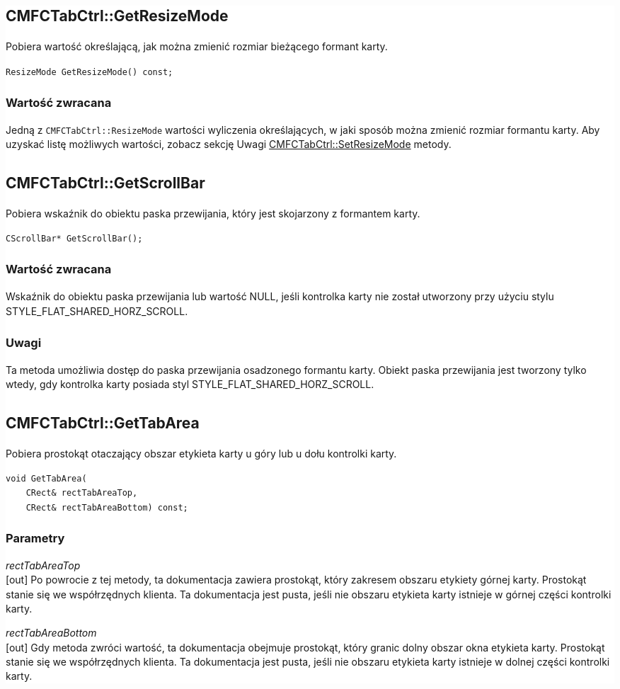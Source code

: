 ##  <a name="getresizemode"></a>  CMFCTabCtrl::GetResizeMode

Pobiera wartość określającą, jak można zmienić rozmiar bieżącego formant karty.

```
ResizeMode GetResizeMode() const;
```

### <a name="return-value"></a>Wartość zwracana

Jedną z `CMFCTabCtrl::ResizeMode` wartości wyliczenia określających, w jaki sposób można zmienić rozmiar formantu karty. Aby uzyskać listę możliwych wartości, zobacz sekcję Uwagi [CMFCTabCtrl::SetResizeMode](#setresizemode) metody.

##  <a name="getscrollbar"></a>  CMFCTabCtrl::GetScrollBar

Pobiera wskaźnik do obiektu paska przewijania, który jest skojarzony z formantem karty.

```
CScrollBar* GetScrollBar();
```

### <a name="return-value"></a>Wartość zwracana

Wskaźnik do obiektu paska przewijania lub wartość NULL, jeśli kontrolka karty nie został utworzony przy użyciu stylu STYLE_FLAT_SHARED_HORZ_SCROLL.

### <a name="remarks"></a>Uwagi

Ta metoda umożliwia dostęp do paska przewijania osadzonego formantu karty. Obiekt paska przewijania jest tworzony tylko wtedy, gdy kontrolka karty posiada styl STYLE_FLAT_SHARED_HORZ_SCROLL.

##  <a name="gettabarea"></a>  CMFCTabCtrl::GetTabArea

Pobiera prostokąt otaczający obszar etykieta karty u góry lub u dołu kontrolki karty.

```
void GetTabArea(
    CRect& rectTabAreaTop,
    CRect& rectTabAreaBottom) const;
```

### <a name="parameters"></a>Parametry

*rectTabAreaTop*<br/>
[out] Po powrocie z tej metody, ta dokumentacja zawiera prostokąt, który zakresem obszaru etykiety górnej karty. Prostokąt stanie się we współrzędnych klienta. Ta dokumentacja jest pusta, jeśli nie obszaru etykieta karty istnieje w górnej części kontrolki karty.

*rectTabAreaBottom*<br/>
[out] Gdy metoda zwróci wartość, ta dokumentacja obejmuje prostokąt, który granic dolny obszar okna etykieta karty. Prostokąt stanie się we współrzędnych klienta. Ta dokumentacja jest pusta, jeśli nie obszaru etykieta karty istnieje w dolnej części kontrolki karty.
